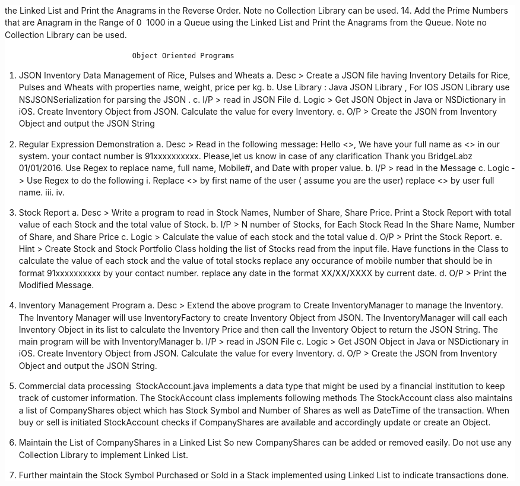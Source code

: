   the Linked List and Print the Anagrams in the Reverse Order. Note no Collection
  Library can be used.
14. Add the Prime Numbers that are Anagram in the Range of 0 ­ 1000 in a Queue using
  the Linked List and Print the Anagrams from the Queue. Note no Collection Library
  can be used.
  
                                  Object Oriented Programs
                                  
1. JSON Inventory Data Management of Rice, Pulses and Wheats
  a. Desc ­> Create a JSON file having Inventory Details for Rice, Pulses and Wheats
  with properties name, weight, price per kg.
  b. Use Library : Java JSON Library , For IOS JSON Library use
  NSJSONSerialization for parsing the JSON .
  c. I/P ­> read in JSON File
  d. Logic ­> Get JSON Object in Java or NSDictionary in iOS. Create Inventory
  Object from JSON. Calculate the value for every Inventory.
  e. O/P ­> Create the JSON from Inventory Object and output the JSON String
2. Regular Expression Demonstration
  a. Desc ­> Read in the following message: Hello <<name>>, We have your full
  name as <<full name>> in our system. your contact number is 91­xxxxxxxxxx.
  Please,let us know in case of any clarification Thank you BridgeLabz 01/01/2016.
  Use Regex to replace name, full name, Mobile#, and Date with proper value.
  b. I/P ­> read in the Message
  c. Logic ­> Use Regex to do the following
  i. Replace <<name>> by first name of the user ( assume you are the user)
  replace <<full name>> by user full name.
  iii.
  iv.
3. Stock Report
  a. Desc ­> Write a program to read in Stock Names, Number of Share, Share Price.
  Print a Stock Report with total value of each Stock and the total value of Stock. 
  b. I/P ­> N number of Stocks, for Each Stock Read In the Share Name, Number of
  Share, and Share Price
  c. Logic ­> Calculate the value of each stock and the total value
  d. O/P ­> Print the Stock Report.
  e. Hint ­> Create Stock and Stock Portfolio Class holding the list of Stocks read
  from the input file. Have functions in the Class to calculate the value of each
  stock and the value of total stocks
  replace any occurance of mobile number that should be in format
  91­xxxxxxxxxx by your contact number.
  replace any date in the format XX/XX/XXXX by current date.
  d. O/P ­> Print the Modified Message.

4. Inventory Management Program
  a. Desc ­> Extend the above program to Create InventoryManager to manage the
  Inventory. The Inventory Manager will use InventoryFactory to create Inventory
  Object from JSON. The InventoryManager will call each Inventory Object in its list
  to calculate the Inventory Price and then call the Inventory Object to return the
  JSON String. The main program will be with InventoryManager
  b. I/P ­> read in JSON File
  c. Logic ­> Get JSON Object in Java or NSDictionary in iOS. Create Inventory
  Object from JSON. Calculate the value for every Inventory.
  d. O/P ­> Create the JSON from Inventory Object and output the JSON String.
  5. Commercial data processing ­ StockAccount.java implements a data type that
  might be used by a financial institution to keep track of customer information. The
  StockAccount class implements following methods
  The StockAccount class also maintains a list of CompanyShares object which has
  Stock Symbol and Number of Shares as well as DateTime of the transaction. When
  buy or sell is initiated StockAccount checks if CompanyShares are available and
  accordingly update or create an Object.
6. Maintain the List of CompanyShares in a Linked List So new CompanyShares can
  be added or removed easily. Do not use any Collection Library to implement Linked
  List.
7. Further maintain the Stock Symbol Purchased or Sold in a Stack implemented using
  Linked List to indicate transactions done.